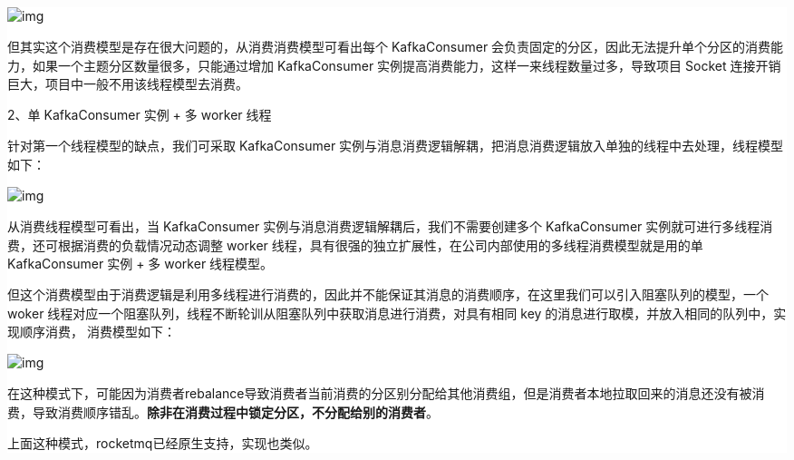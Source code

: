 ![img](https://gitee.com/objcoding/md-picture/raw/master/img/20200426193745.png)

但其实这个消费模型是存在很大问题的，从消费消费模型可看出每个 KafkaConsumer 会负责固定的分区，因此无法提升单个分区的消费能力，如果一个主题分区数量很多，只能通过增加 KafkaConsumer 实例提高消费能力，这样一来线程数量过多，导致项目 Socket 连接开销巨大，项目中一般不用该线程模型去消费。

2、单 KafkaConsumer 实例 + 多 worker 线程

针对第一个线程模型的缺点，我们可采取 KafkaConsumer 实例与消息消费逻辑解耦，把消息消费逻辑放入单独的线程中去处理，线程模型如下：

![img](https://gitee.com/objcoding/md-picture/raw/master/img/20200426195213.png)

从消费线程模型可看出，当 KafkaConsumer 实例与消息消费逻辑解耦后，我们不需要创建多个 KafkaConsumer 实例就可进行多线程消费，还可根据消费的负载情况动态调整 worker 线程，具有很强的独立扩展性，在公司内部使用的多线程消费模型就是用的单 KafkaConsumer 实例 + 多 worker 线程模型。

但这个消费模型由于消费逻辑是利用多线程进行消费的，因此并不能保证其消息的消费顺序，在这里我们可以引入阻塞队列的模型，一个 woker 线程对应一个阻塞队列，线程不断轮训从阻塞队列中获取消息进行消费，对具有相同 key 的消息进行取模，并放入相同的队列中，实现顺序消费， 消费模型如下：

![img](https://gitee.com/objcoding/md-picture/raw/master/img/20200426210045.png)

在这种模式下，可能因为消费者rebalance导致消费者当前消费的分区别分配给其他消费组，但是消费者本地拉取回来的消息还没有被消费，导致消费顺序错乱。**除非在消费过程中锁定分区，不分配给别的消费者**。

上面这种模式，rocketmq已经原生支持，实现也类似。

















